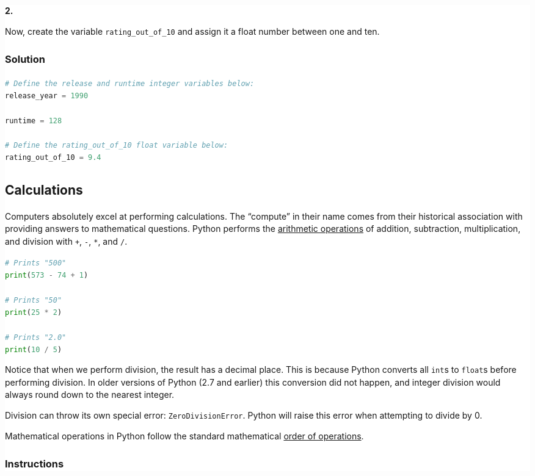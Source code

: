 **2.**

Now, create the variable `rating_out_of_10` and assign it a float number
between one and ten.

### Solution

``` python
# Define the release and runtime integer variables below:
release_year = 1990

runtime = 128

# Define the rating_out_of_10 float variable below: 
rating_out_of_10 = 9.4
```

## Calculations

Computers absolutely excel at performing calculations. The “compute” in
their name comes from their historical association with providing
answers to mathematical questions. Python performs the <a
href="https://www.codecademy.com/resources/docs/python/operators?page_ref=catalog"
class="e14vpv2g1 gamut-xro1w8-ResetElement-Anchor-AnchorBase e1bhhzie0"
target="_blank">arithmetic operations</a> of addition, subtraction,
multiplication, and division with `+`, `-`, `*`, and `/`.

``` python
# Prints "500"
print(573 - 74 + 1)

# Prints "50"
print(25 * 2)

# Prints "2.0"
print(10 / 5)
```

Notice that when we perform division, the result has a decimal place.
This is because Python converts all `int`s to `float`s before performing
division. In older versions of Python (2.7 and earlier) this conversion
did not happen, and integer division would always round down to the
nearest integer.

Division can throw its own special error: `ZeroDivisionError`. Python
will raise this error when attempting to divide by 0.

Mathematical operations in Python follow the standard mathematical <a
href="https://www.codecademy.com/resources/docs/python/operators?page_ref=catalog"
class="e14vpv2g1 gamut-xro1w8-ResetElement-Anchor-AnchorBase e1bhhzie0"
target="_blank">order of operations</a>.

### Instructions

